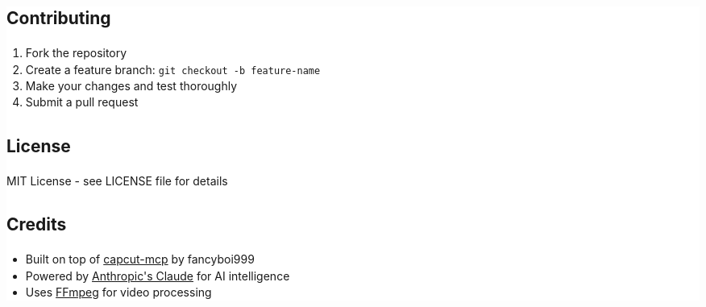 ## Contributing

1. Fork the repository
2. Create a feature branch: `git checkout -b feature-name`
3. Make your changes and test thoroughly
4. Submit a pull request

## License

MIT License - see LICENSE file for details

## Credits

- Built on top of [capcut-mcp](https://github.com/fancyboi999/capcut-mcp) by fancyboi999
- Powered by [Anthropic's Claude](https://www.anthropic.com/) for AI intelligence
- Uses [FFmpeg](https://ffmpeg.org/) for video processing